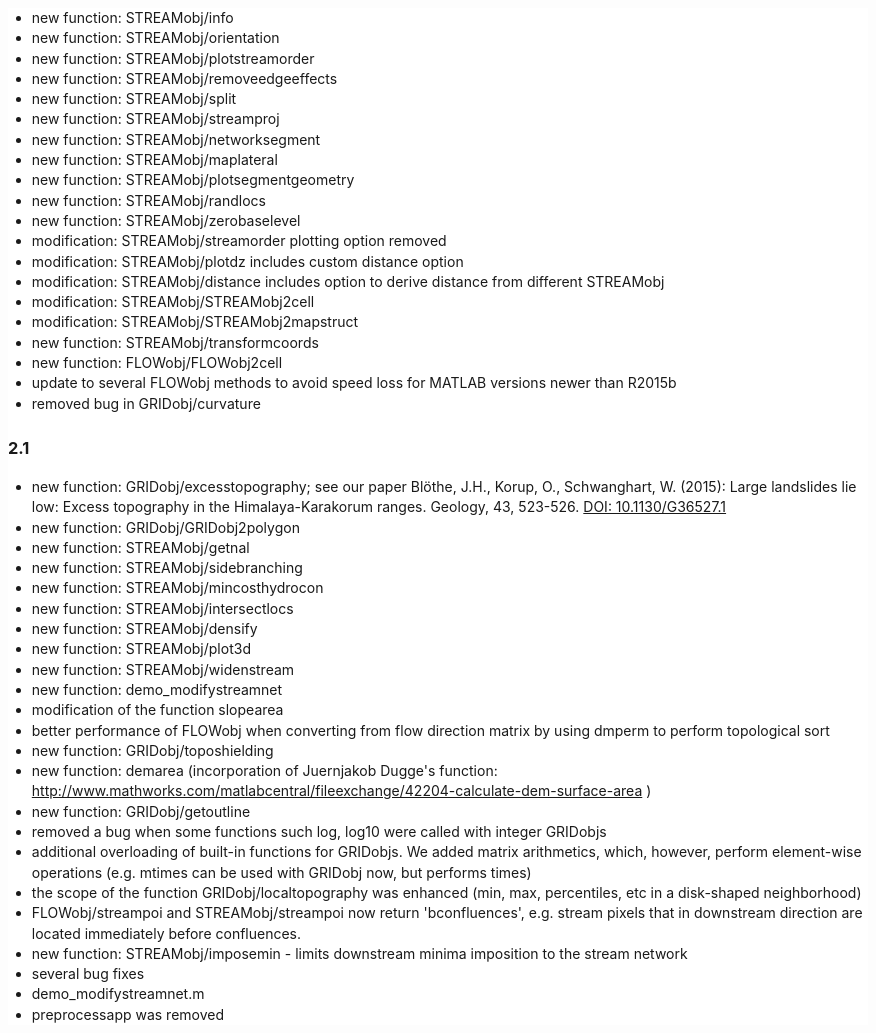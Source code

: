 - new function: STREAMobj/info
- new function: STREAMobj/orientation
- new function: STREAMobj/plotstreamorder
- new function: STREAMobj/removeedgeeffects
- new function: STREAMobj/split
- new function: STREAMobj/streamproj
- new function: STREAMobj/networksegment
- new function: STREAMobj/maplateral
- new function: STREAMobj/plotsegmentgeometry
- new function: STREAMobj/randlocs
- new function: STREAMobj/zerobaselevel
- modification: STREAMobj/streamorder plotting option removed
- modification: STREAMobj/plotdz includes custom distance option
- modification: STREAMobj/distance includes option to derive distance from different
  STREAMobj
- modification: STREAMobj/STREAMobj2cell
- modification: STREAMobj/STREAMobj2mapstruct
- new function: STREAMobj/transformcoords
- new function: FLOWobj/FLOWobj2cell
- update to several FLOWobj methods to avoid speed loss for MATLAB versions newer
  than R2015b
- removed bug in GRIDobj/curvature

### 2.1

- new function: GRIDobj/excesstopography; see our paper Blöthe, J.H., Korup, O., 
  Schwanghart, W. (2015): Large landslides lie low: Excess topography in the 
  Himalaya-Karakorum ranges. Geology, 43, 523-526. [DOI: 10.1130/G36527.1](http://dx.doi.org/10.1130/G36527.1)
- new function: GRIDobj/GRIDobj2polygon
- new function: STREAMobj/getnal
- new function: STREAMobj/sidebranching
- new function: STREAMobj/mincosthydrocon
- new function: STREAMobj/intersectlocs
- new function: STREAMobj/densify
- new function: STREAMobj/plot3d
- new function: STREAMobj/widenstream
- new function: demo_modifystreamnet
- modification of the function slopearea
- better performance of FLOWobj when converting from flow direction matrix 
  by using dmperm to perform topological sort  
- new function: GRIDobj/toposhielding
- new function: demarea (incorporation of Juernjakob Dugge's function: 
  http://www.mathworks.com/matlabcentral/fileexchange/42204-calculate-dem-surface-area )
- new function: GRIDobj/getoutline
- removed a bug when some functions such log, log10 were called with integer 
  GRIDobjs
- additional overloading of built-in functions for GRIDobjs. We added matrix
  arithmetics, which, however, perform element-wise operations (e.g. mtimes can
  be used with GRIDobj now, but performs times)
- the scope of the function GRIDobj/localtopography was enhanced (min, max, 
  percentiles, etc in a disk-shaped neighborhood)
- FLOWobj/streampoi and STREAMobj/streampoi now return 'bconfluences', 
  e.g. stream pixels that in downstream direction are located immediately 
  before confluences.
- new function: STREAMobj/imposemin - limits downstream minima imposition
  to the stream network
- several bug fixes
- demo_modifystreamnet.m
- preprocessapp was removed
